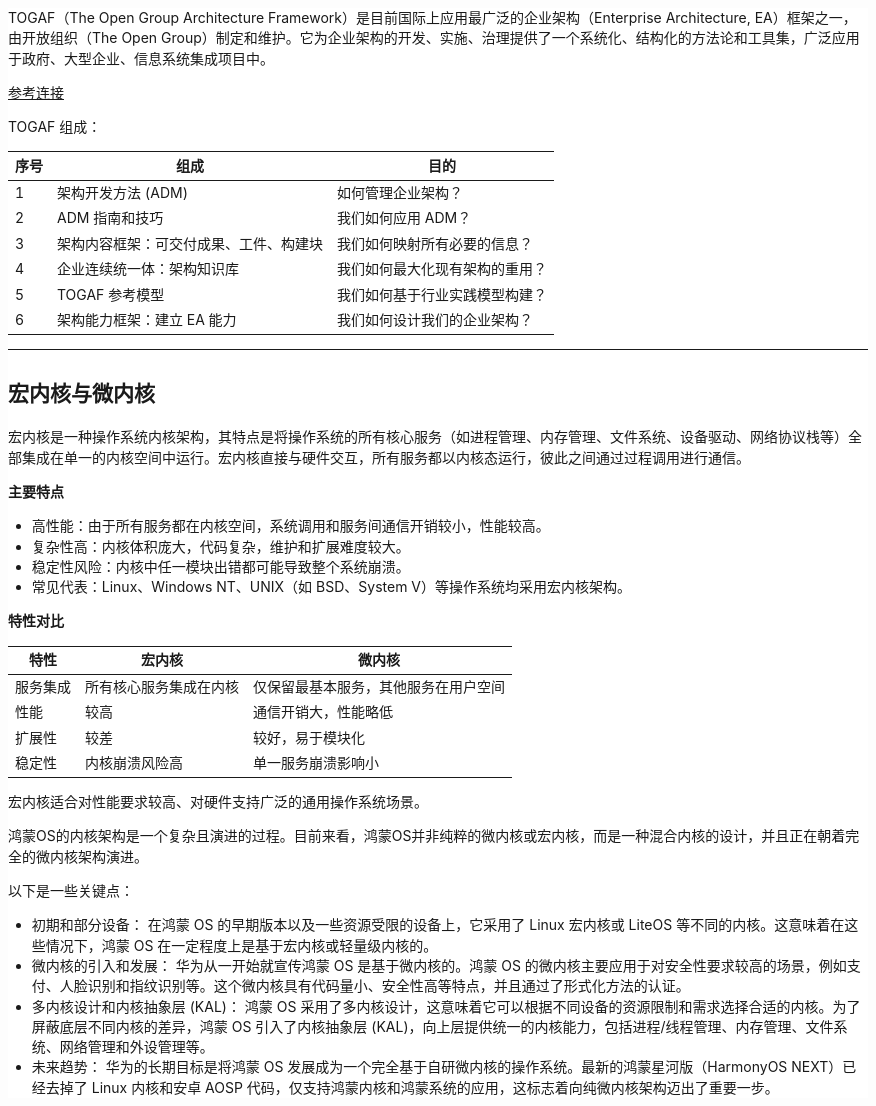 TOGAF（The Open Group Architecture Framework）是目前国际上应用最广泛的企业架构（Enterprise Architecture, EA）框架之一，由开放组织（The Open Group）制定和维护。它为企业架构的开发、实施、治理提供了一个系统化、结构化的方法论和工具集，广泛应用于政府、大型企业、信息系统集成项目中。

[参考连接](https://www.visual-paradigm.com/guide/togaf/togaf-91-framework/)

TOGAF 组成：

| 序号 | 组成 | 目的 |
| --- | --- | --- |
| 1 | 架构开发方法 (ADM) | 如何管理企业架构？ |
| 2 | ADM 指南和技巧 | 我们如何应用 ADM？ |
| 3 | 架构内容框架：可交付成果、工件、构建块 | 我们如何映射所有必要的信息？ |
| 4 | 企业连续统一体：架构知识库 | 我们如何最大化现有架构的重用？ |
| 5 | TOGAF 参考模型 | 我们如何基于行业实践模型构建？ |
| 6 | 架构能力框架：建立 EA 能力 | 我们如何设计我们的企业架构？ |

---

## 宏内核与微内核

宏内核是一种操作系统内核架构，其特点是将操作系统的所有核心服务（如进程管理、内存管理、文件系统、设备驱动、网络协议栈等）全部集成在单一的内核空间中运行。宏内核直接与硬件交互，所有服务都以内核态运行，彼此之间通过过程调用进行通信。

**主要特点**

- 高性能：由于所有服务都在内核空间，系统调用和服务间通信开销较小，性能较高。
- 复杂性高：内核体积庞大，代码复杂，维护和扩展难度较大。
- 稳定性风险：内核中任一模块出错都可能导致整个系统崩溃。
- 常见代表：Linux、Windows NT、UNIX（如 BSD、System V）等操作系统均采用宏内核架构。

**特性对比**

| 特性 | 宏内核 | 微内核 |
| ----- | ----- | ----- |
| 服务集成 | 所有核心服务集成在内核 | 仅保留最基本服务，其他服务在用户空间 |
| 性能 | 较高 | 通信开销大，性能略低 |
| 扩展性 | 较差 | 较好，易于模块化 |
| 稳定性 | 内核崩溃风险高 | 单一服务崩溃影响小 |

宏内核适合对性能要求较高、对硬件支持广泛的通用操作系统场景。

鸿蒙OS的内核架构是一个复杂且演进的过程。目前来看，鸿蒙OS并非纯粹的微内核或宏内核，而是一种混合内核的设计，并且正在朝着完全的微内核架构演进。

以下是一些关键点：

- 初期和部分设备： 在鸿蒙 OS 的早期版本以及一些资源受限的设备上，它采用了 Linux 宏内核或 LiteOS 等不同的内核。这意味着在这些情况下，鸿蒙 OS 在一定程度上是基于宏内核或轻量级内核的。
- 微内核的引入和发展： 华为从一开始就宣传鸿蒙 OS 是基于微内核的。鸿蒙 OS 的微内核主要应用于对安全性要求较高的场景，例如支付、人脸识别和指纹识别等。这个微内核具有代码量小、安全性高等特点，并且通过了形式化方法的认证。
- 多内核设计和内核抽象层 (KAL)： 鸿蒙 OS 采用了多内核设计，这意味着它可以根据不同设备的资源限制和需求选择合适的内核。为了屏蔽底层不同内核的差异，鸿蒙 OS 引入了内核抽象层 (KAL)，向上层提供统一的内核能力，包括进程/线程管理、内存管理、文件系统、网络管理和外设管理等。
- 未来趋势： 华为的长期目标是将鸿蒙 OS 发展成为一个完全基于自研微内核的操作系统。最新的鸿蒙星河版（HarmonyOS NEXT）已经去掉了 Linux 内核和安卓 AOSP 代码，仅支持鸿蒙内核和鸿蒙系统的应用，这标志着向纯微内核架构迈出了重要一步。

